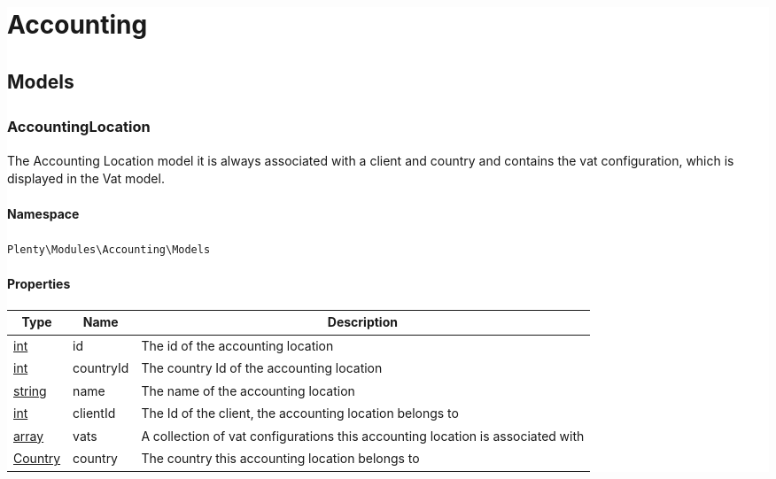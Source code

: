 

# Accounting<a name="accounting_accounting"></a>
    
## Models<a name="accounting_accounting_models"></a>
### AccountingLocation<a name="accounting_models_accountinglocation"></a>

The Accounting Location model it is always associated with a client and country and contains the vat configuration, which is displayed in the Vat model.

#### Namespace

`Plenty\Modules\Accounting\Models`


#### Properties

<table class="table table-bordered table-striped table-condensed table-hover">
    <thead>
    <tr>
        <th>Type</th>
        <th>Name</th>
        <th>Description</th>
    </tr>
    </thead>
    <tbody><tr>
            <td><a target="_blank" href="http://php.net/int">int</a></td>
            <td>id</td>
            <td>The id of the accounting location</td>
        </tr><tr>
            <td><a target="_blank" href="http://php.net/int">int</a></td>
            <td>countryId</td>
            <td>The country Id of the accounting location</td>
        </tr><tr>
            <td><a target="_blank" href="http://php.net/string">string</a></td>
            <td>name</td>
            <td>The name of the accounting location</td>
        </tr><tr>
            <td><a target="_blank" href="http://php.net/int">int</a></td>
            <td>clientId</td>
            <td>The Id of the client, the accounting location belongs to</td>
        </tr><tr>
            <td><a target="_blank" href="http://php.net/array">array</a></td>
            <td>vats</td>
            <td>A collection of vat configurations this accounting location is associated with</td>
        </tr><tr>
            <td><a href="order#order_models_country">Country</a>
</td>
            <td>country</td>
            <td>The country this accounting location belongs to</td>
        </tr></tbody>
</table>
